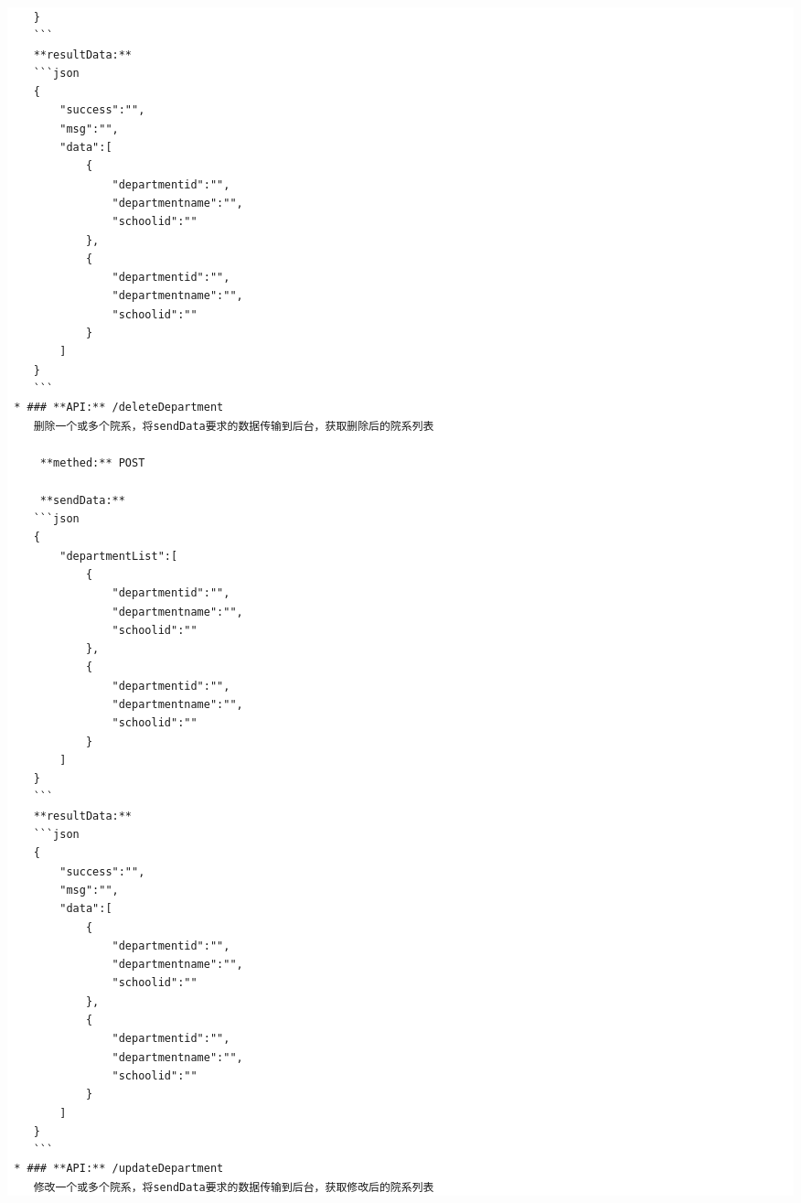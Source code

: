         }
        ```
        **resultData:**
        ```json
        {
            "success":"",
            "msg":"",
            "data":[
                {
                    "departmentid":"",
                    "departmentname":"",
                    "schoolid":""
                },
                {
                    "departmentid":"",
                    "departmentname":"",
                    "schoolid":""
                }
            ]
        }
        ```
     * ### **API:** /deleteDepartment
        删除一个或多个院系，将sendData要求的数据传输到后台，获取删除后的院系列表

         **methed:** POST

         **sendData:**
        ```json
        {
            "departmentList":[
                {
                    "departmentid":"",
                    "departmentname":"",
                    "schoolid":""
                },
                {
                    "departmentid":"",
                    "departmentname":"",
                    "schoolid":""
                }
            ]
        }
        ```
        **resultData:**
        ```json
        {
            "success":"",
            "msg":"",
            "data":[
                {
                    "departmentid":"",
                    "departmentname":"",
                    "schoolid":""
                },
                {
                    "departmentid":"",
                    "departmentname":"",
                    "schoolid":""
                }
            ]
        }
        ```
     * ### **API:** /updateDepartment
        修改一个或多个院系，将sendData要求的数据传输到后台，获取修改后的院系列表
